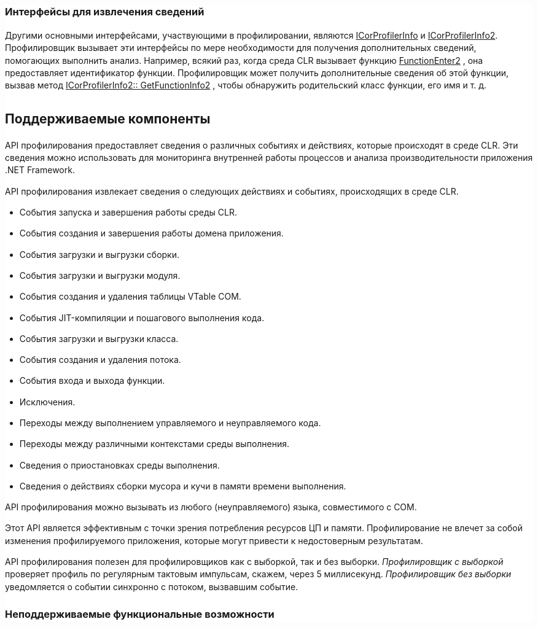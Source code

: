 ### <a name="the-information-retrieval-interfaces"></a>Интерфейсы для извлечения сведений

Другими основными интерфейсами, участвующими в профилировании, являются [ICorProfilerInfo](icorprofilerinfo-interface.md) и [ICorProfilerInfo2](icorprofilerinfo2-interface.md). Профилировщик вызывает эти интерфейсы по мере необходимости для получения дополнительных сведений, помогающих выполнить анализ. Например, всякий раз, когда среда CLR вызывает функцию [FunctionEnter2](functionenter2-function.md) , она предоставляет идентификатор функции. Профилировщик может получить дополнительные сведения об этой функции, вызвав метод [ICorProfilerInfo2:: GetFunctionInfo2](icorprofilerinfo2-getfunctioninfo2-method.md) , чтобы обнаружить родительский класс функции, его имя и т. д.

## <a name="supported-features"></a>Поддерживаемые компоненты

API профилирования предоставляет сведения о различных событиях и действиях, которые происходят в среде CLR. Эти сведения можно использовать для мониторинга внутренней работы процессов и анализа производительности приложения .NET Framework.

API профилирования извлекает сведения о следующих действиях и событиях, происходящих в среде CLR.

- События запуска и завершения работы среды CLR.

- События создания и завершения работы домена приложения.

- События загрузки и выгрузки сборки.

- События загрузки и выгрузки модуля.

- События создания и удаления таблицы VTable COM.

- События JIT-компиляции и пошагового выполнения кода.

- События загрузки и выгрузки класса.

- События создания и удаления потока.

- События входа и выхода функции.

- Исключения.

- Переходы между выполнением управляемого и неуправляемого кода.

- Переходы между различными контекстами среды выполнения.

- Сведения о приостановках среды выполнения.

- Сведения о действиях сборки мусора и кучи в памяти времени выполнения.

API профилирования можно вызывать из любого (неуправляемого) языка, совместимого с COM.

Этот API является эффективным с точки зрения потребления ресурсов ЦП и памяти. Профилирование не влечет за собой изменения профилируемого приложения, которые могут привести к недостоверным результатам.

API профилирования полезен для профилировщиков как с выборкой, так и без выборки. *Профилировщик с выборкой* проверяет профиль по регулярным тактовым импульсам, скажем, через 5 миллисекунд. *Профилировщик без выборки* уведомляется о событии синхронно с потоком, вызвавшим событие.

### <a name="unsupported-functionality"></a>Неподдерживаемые функциональные возможности

